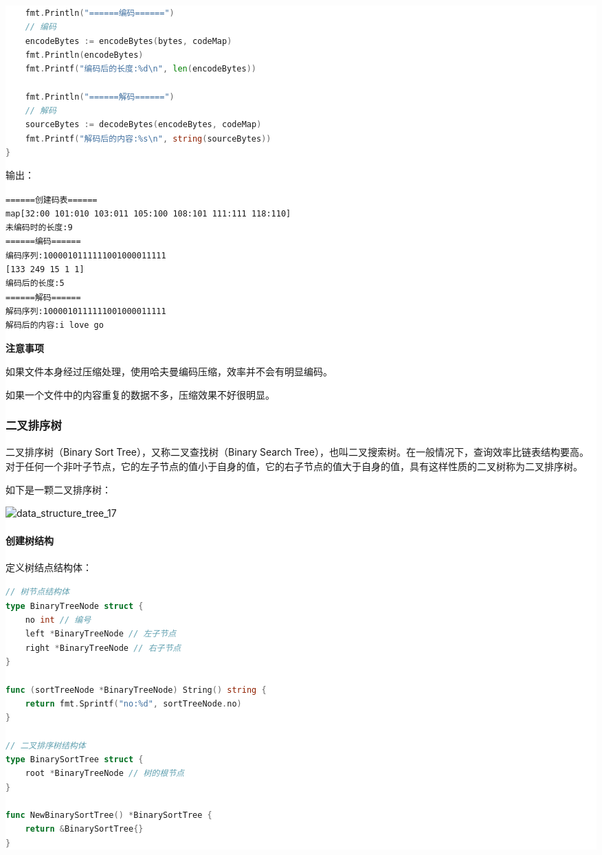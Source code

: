 ```go
    fmt.Println("======编码======")
    // 编码
    encodeBytes := encodeBytes(bytes, codeMap)
    fmt.Println(encodeBytes)
    fmt.Printf("编码后的长度:%d\n", len(encodeBytes))

    fmt.Println("======解码======")
    // 解码
    sourceBytes := decodeBytes(encodeBytes, codeMap)
    fmt.Printf("解码后的内容:%s\n", string(sourceBytes))
}
```

输出：

```
======创建码表======
map[32:00 101:010 103:011 105:100 108:101 111:111 118:110]
未编码时的长度:9
======编码======
编码序列:1000010111111001000011111
[133 249 15 1 1]
编码后的长度:5
======解码======
解码序列:1000010111111001000011111
解码后的内容:i love go
```

**注意事项**

如果文件本身经过压缩处理，使用哈夫曼编码压缩，效率并不会有明显编码。

如果一个文件中的内容重复的数据不多，压缩效果不好很明显。

### 二叉排序树

二叉排序树（Binary Sort Tree），又称二叉查找树（Binary Search Tree），也叫二叉搜索树。在一般情况下，查询效率比链表结构要高。对于任何一个非叶子节点，它的左子节点的值小于自身的值，它的右子节点的值大于自身的值，具有这样性质的二叉树称为二叉排序树。

如下是一颗二叉排序树：

![data_structure_tree_17](https://code-mcx.github.io/static-resource/datastructure-algorithm/images/data_structure_tree_17.png)

#### 创建树结构

定义树结点结构体：

```go
// 树节点结构体
type BinaryTreeNode struct {
    no int // 编号
    left *BinaryTreeNode // 左子节点
    right *BinaryTreeNode // 右子节点
}

func (sortTreeNode *BinaryTreeNode) String() string {
    return fmt.Sprintf("no:%d", sortTreeNode.no)
}

// 二叉排序树结构体
type BinarySortTree struct {
    root *BinaryTreeNode // 树的根节点
}

func NewBinarySortTree() *BinarySortTree {
    return &BinarySortTree{}
}
```